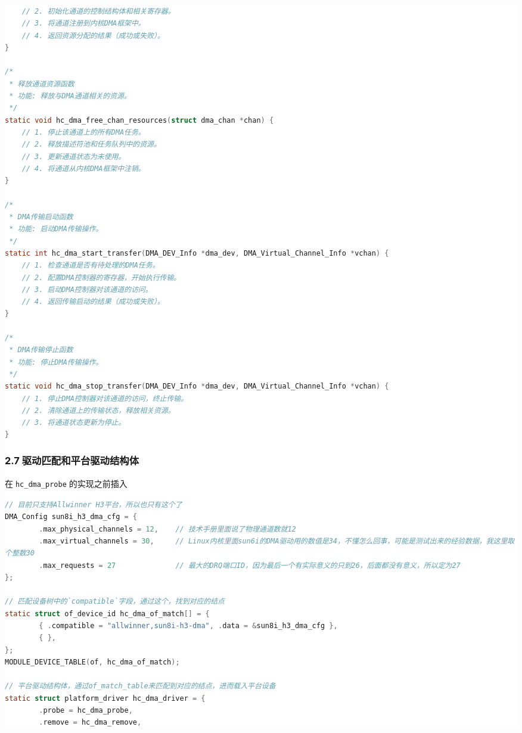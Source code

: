 ```c
    // 2. 初始化通道的控制结构体和相关寄存器。
    // 3. 将通道注册到内核DMA框架中。
    // 4. 返回资源分配的结果（成功或失败）。
}

/*
 * 释放通道资源函数
 * 功能: 释放与DMA通道相关的资源。
 */
static void hc_dma_free_chan_resources(struct dma_chan *chan) {
    // 1. 停止该通道上的所有DMA任务。
    // 2. 释放描述符池和任务队列中的资源。
    // 3. 更新通道状态为未使用。
    // 4. 将通道从内核DMA框架中注销。
}

/*
 * DMA传输启动函数
 * 功能: 启动DMA传输操作。
 */
static int hc_dma_start_transfer(DMA_DEV_Info *dma_dev, DMA_Virtual_Channel_Info *vchan) {
    // 1. 检查通道是否有待处理的DMA任务。
    // 2. 配置DMA控制器的寄存器，开始执行传输。
    // 3. 启动DMA控制器对该通道的访问。
    // 4. 返回传输启动的结果（成功或失败）。
}

/*
 * DMA传输停止函数
 * 功能: 停止DMA传输操作。
 */
static void hc_dma_stop_transfer(DMA_DEV_Info *dma_dev, DMA_Virtual_Channel_Info *vchan) {
    // 1. 停止DMA控制器对该通道的访问，终止传输。
    // 2. 清除通道上的传输状态，释放相关资源。
    // 3. 将通道状态更新为停止。
}

```



### 2.7 驱动匹配和平台驱动结构体

在 `hc_dma_probe` 的实现之前插入

```c
// 目前只支持Allwinner H3平台，所以也只有这个了
DMA_Config sun8i_h3_dma_cfg = {
        .max_physical_channels = 12,    // 技术手册里面说了物理通道数就12
        .max_virtual_channels = 30,     // Linux内核里面sun6i的DMA驱动用的数值是34，不懂怎么回事，可能是测试出来的经验数据，我这里取个整数30
        .max_requests = 27              // 最大的DRQ端口ID，因为最后一个有实际意义的只到26，后面都没有意义，所以定为27
};

// 匹配设备树中的`compatible`字段，通过这个，找到对应的结点
static struct of_device_id hc_dma_of_match[] = {
        { .compatible = "allwinner,sun8i-h3-dma", .data = &sun8i_h3_dma_cfg },
        { },
};
MODULE_DEVICE_TABLE(of, hc_dma_of_match);

// 平台驱动结构体，通过of_match_table来匹配到对应的结点，进而载入平台设备
static struct platform_driver hc_dma_driver = {
        .probe = hc_dma_probe,
        .remove = hc_dma_remove,
```